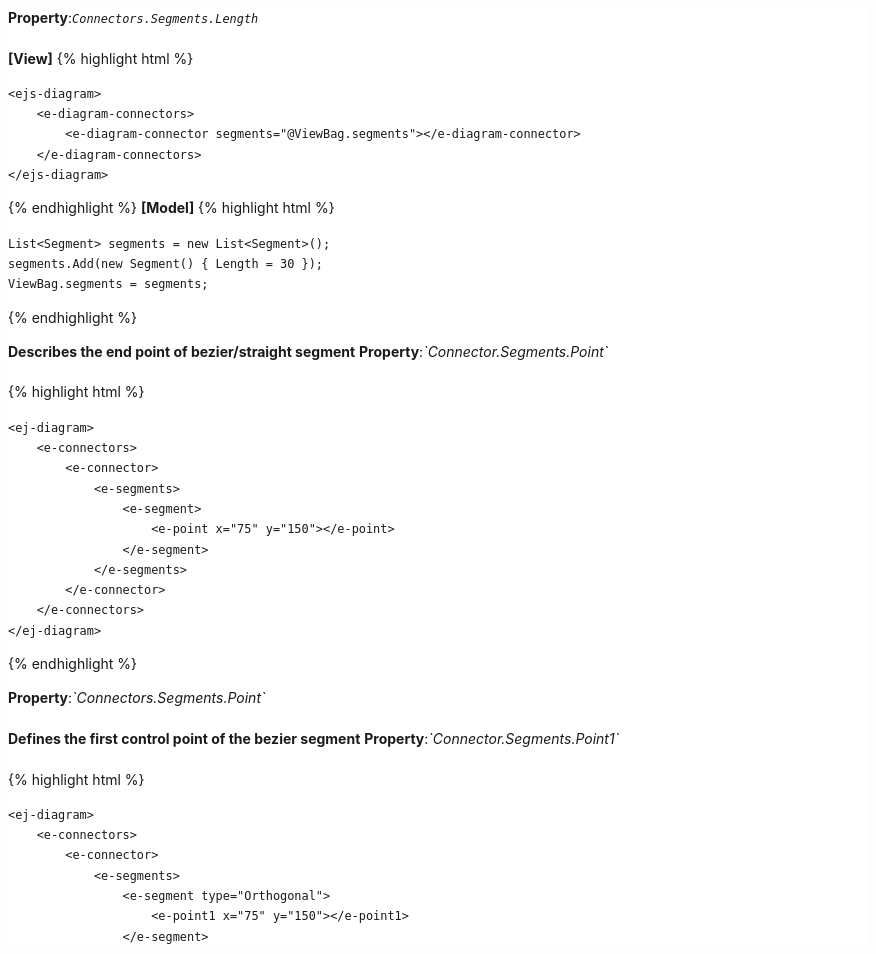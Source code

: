 <b>Property</b>:<i>`Connectors.Segments.Length`</i>
<br>
<br>
<b>[View]</b>
{% highlight html %}

    <ejs-diagram>
        <e-diagram-connectors>
            <e-diagram-connector segments="@ViewBag.segments"></e-diagram-connector>
        </e-diagram-connectors>
    </ejs-diagram>

{% endhighlight %}
<b>[Model]</b>
{% highlight html %}

    List<Segment> segments = new List<Segment>();
    segments.Add(new Segment() { Length = 30 });
    ViewBag.segments = segments;

{% endhighlight %}</td>

</tr>

<tr>
<td><b>Describes the end point of bezier/straight segment</b></td>
<td>
<b>Property</b>:<i>`Connector.Segments.Point`</i>
<br>
<br>
{% highlight html %}

    <ej-diagram>
        <e-connectors>
            <e-connector>
                <e-segments>
                    <e-segment>
                        <e-point x="75" y="150"></e-point>
                    </e-segment>
                </e-segments>
            </e-connector>
        </e-connectors>
    </ej-diagram>

{% endhighlight %}
</td>
<td>
<b>Property</b>:<i>`Connectors.Segments.Point`</i>
<br>
<br>

</td>
</tr>
<tr>
<td><b>Defines the first control point of the bezier segment</b></td>
<td>
<b>Property</b>:<i>`Connector.Segments.Point1`</i>
<br>
<br>
{% highlight html %}

    <ej-diagram>
        <e-connectors>
            <e-connector>
                <e-segments>
                    <e-segment type="Orthogonal">
                        <e-point1 x="75" y="150"></e-point1>
                    </e-segment>